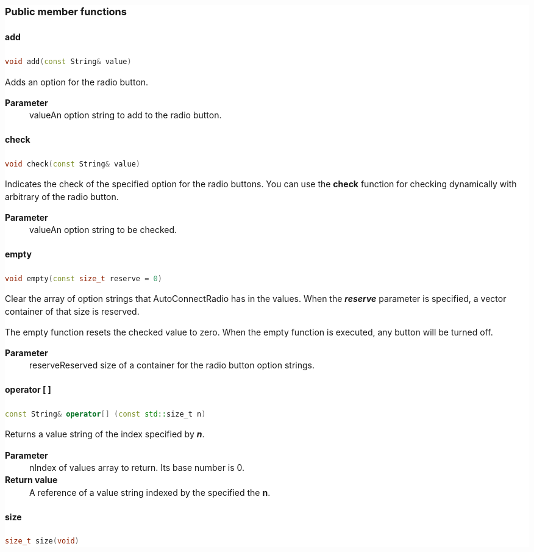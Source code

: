 ### <i class="fa fa-code"></i> Public member functions

#### <i class="fa fa-caret-right"></i> add

```cpp
void add(const String& value)
```

Adds an option for the radio button.<dl class="apidl">
    <dt>**Parameter**</dt>
    <dd><span class="apidef">value</span><span class="apidesc">An option string to add to the radio button.</span></dd></dl>

#### <i class="fa fa-caret-right"></i> check

```cpp
void check(const String& value)
```

Indicates the check of the specified option for the radio buttons. You can use the **check** function for checking dynamically with arbitrary of the radio button.<dl class="apidl">
    <dt>**Parameter**</dt>
    <dd><span class="apidef">value</span><span class="apidesc">An option string to be checked.</span></dd></dl>

#### <i class="fa fa-caret-right"></i> empty

```cpp
void empty(const size_t reserve = 0)
```

Clear the array of option strings that AutoConnectRadio has in the values. When the **_reserve_** parameter is specified, a vector container of that size is reserved.

The empty function resets the checked value to zero. When the empty function is executed, any button will be turned off.<dl class="apidl">
    <dt>**Parameter**</dt>
    <dd><span class="apidef">reserve</span><span class="apidesc">Reserved size of a container for the radio button option strings.</span></dd></dl>

#### <i class="fa fa-caret-right"></i> operator &#91;&nbsp;&#93;

```cpp
const String& operator[] (const std::size_t n)
```

Returns a value string of the index specified by **_n_**.<dl class="apidl">
    <dt>**Parameter**</dt>
    <dd><span class="apidef">n</span><span class="apidesc">Index of values array to return. Its base number is 0.</span></dd>
    <dt>**Return value**</dt>
    <dd>A reference of a value string indexed by the specified the **n**.</dd></dl>

#### <i class="fa fa-caret-right"></i> size

```cpp
size_t size(void)
```
